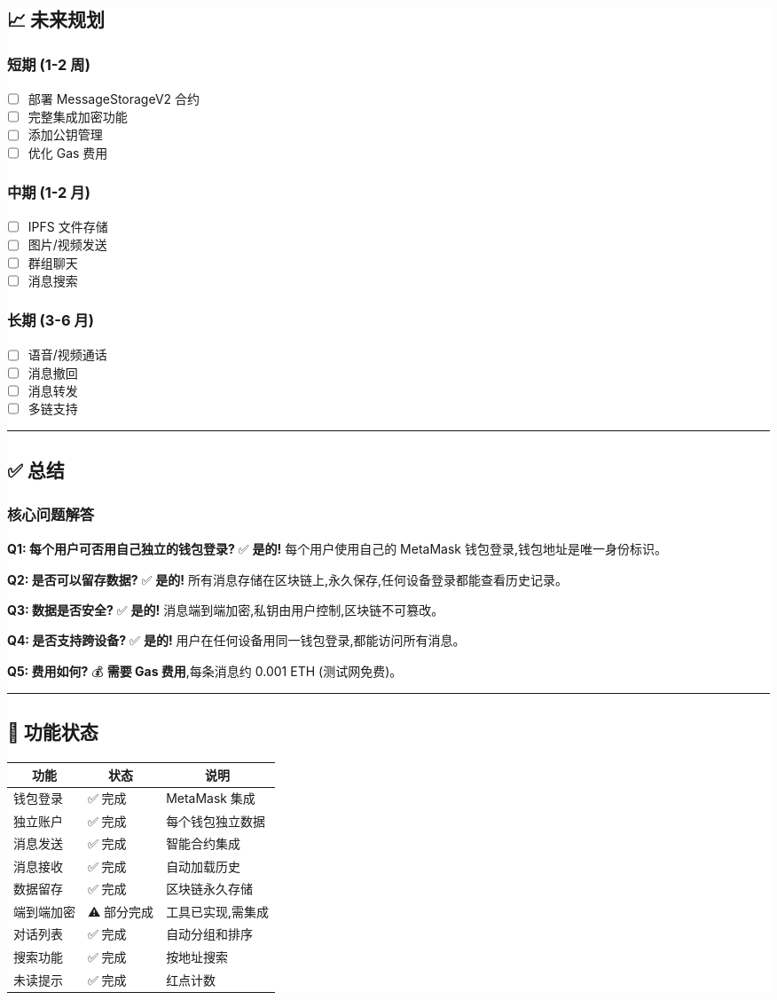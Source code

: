 
## 📈 未来规划

### 短期 (1-2 周)
- [ ] 部署 MessageStorageV2 合约
- [ ] 完整集成加密功能
- [ ] 添加公钥管理
- [ ] 优化 Gas 费用

### 中期 (1-2 月)
- [ ] IPFS 文件存储
- [ ] 图片/视频发送
- [ ] 群组聊天
- [ ] 消息搜索

### 长期 (3-6 月)
- [ ] 语音/视频通话
- [ ] 消息撤回
- [ ] 消息转发
- [ ] 多链支持

---

## ✅ 总结

### 核心问题解答

**Q1: 每个用户可否用自己独立的钱包登录?**
✅ **是的!** 每个用户使用自己的 MetaMask 钱包登录,钱包地址是唯一身份标识。

**Q2: 是否可以留存数据?**
✅ **是的!** 所有消息存储在区块链上,永久保存,任何设备登录都能查看历史记录。

**Q3: 数据是否安全?**
✅ **是的!** 消息端到端加密,私钥由用户控制,区块链不可篡改。

**Q4: 是否支持跨设备?**
✅ **是的!** 用户在任何设备用同一钱包登录,都能访问所有消息。

**Q5: 费用如何?**
💰 **需要 Gas 费用**,每条消息约 0.001 ETH (测试网免费)。

---

## 🎉 功能状态

| 功能 | 状态 | 说明 |
|------|------|------|
| 钱包登录 | ✅ 完成 | MetaMask 集成 |
| 独立账户 | ✅ 完成 | 每个钱包独立数据 |
| 消息发送 | ✅ 完成 | 智能合约集成 |
| 消息接收 | ✅ 完成 | 自动加载历史 |
| 数据留存 | ✅ 完成 | 区块链永久存储 |
| 端到端加密 | ⚠️ 部分完成 | 工具已实现,需集成 |
| 对话列表 | ✅ 完成 | 自动分组和排序 |
| 搜索功能 | ✅ 完成 | 按地址搜索 |
| 未读提示 | ✅ 完成 | 红点计数 |